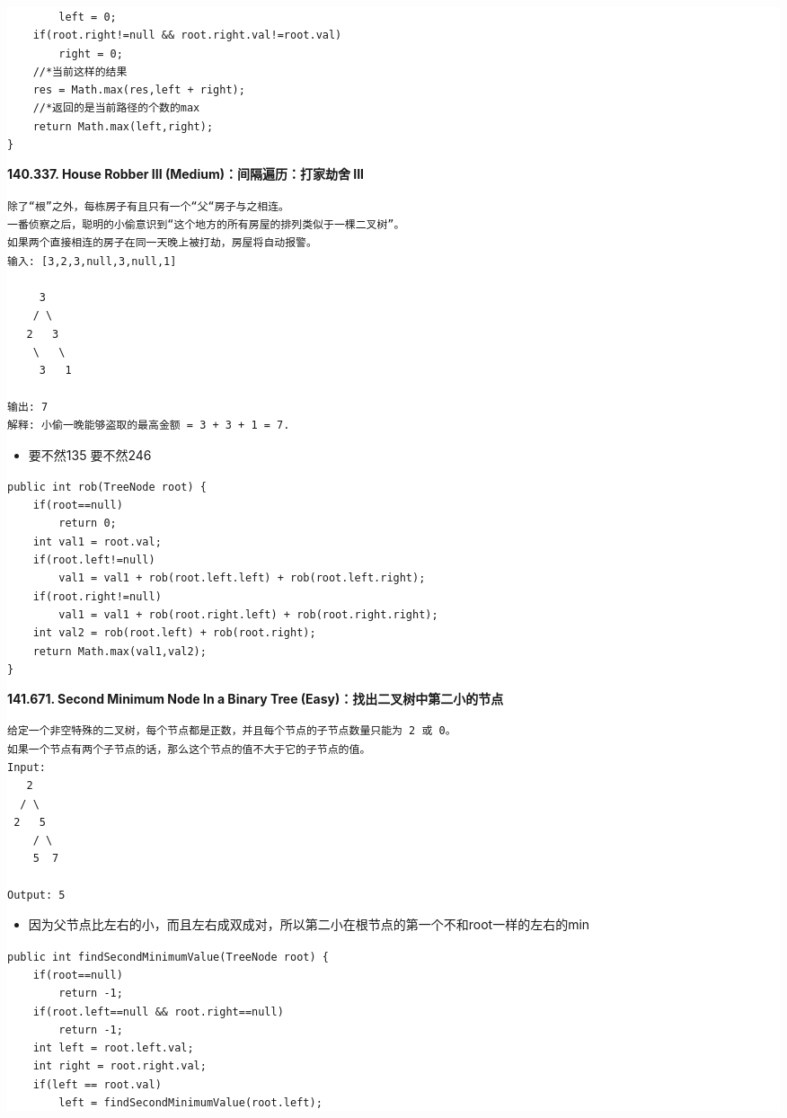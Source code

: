 ```
		left = 0;
	if(root.right!=null && root.right.val!=root.val)
		right = 0;
	//*当前这样的结果
	res = Math.max(res,left + right);
	//*返回的是当前路径的个数的max
	return Math.max(left,right);
}
```

**140.337. House Robber III (Medium)：间隔遍历：打家劫舍 III**
```
除了“根”之外，每栋房子有且只有一个“父“房子与之相连。
一番侦察之后，聪明的小偷意识到“这个地方的所有房屋的排列类似于一棵二叉树”。
如果两个直接相连的房子在同一天晚上被打劫，房屋将自动报警。
输入: [3,2,3,null,3,null,1]

     3
    / \
   2   3
    \   \ 
     3   1

输出: 7 
解释: 小偷一晚能够盗取的最高金额 = 3 + 3 + 1 = 7.
```
* 要不然135 要不然246
```
public int rob(TreeNode root) {
	if(root==null)
		return 0;
	int val1 = root.val;
	if(root.left!=null)
		val1 = val1 + rob(root.left.left) + rob(root.left.right);
	if(root.right!=null)
		val1 = val1 + rob(root.right.left) + rob(root.right.right);
	int val2 = rob(root.left) + rob(root.right);
	return Math.max(val1,val2);
}
```

**141.671. Second Minimum Node In a Binary Tree (Easy)：找出二叉树中第二小的节点**
```
给定一个非空特殊的二叉树，每个节点都是正数，并且每个节点的子节点数量只能为 2 或 0。
如果一个节点有两个子节点的话，那么这个节点的值不大于它的子节点的值。 
Input:
   2
  / \
 2   5
    / \
    5  7

Output: 5
```
* 因为父节点比左右的小，而且左右成双成对，所以第二小在根节点的第一个不和root一样的左右的min
```
public int findSecondMinimumValue(TreeNode root) {
	if(root==null)
		return -1;
	if(root.left==null && root.right==null)
		return -1;
	int left = root.left.val;
	int right = root.right.val;
	if(left == root.val)
		left = findSecondMinimumValue(root.left);
```